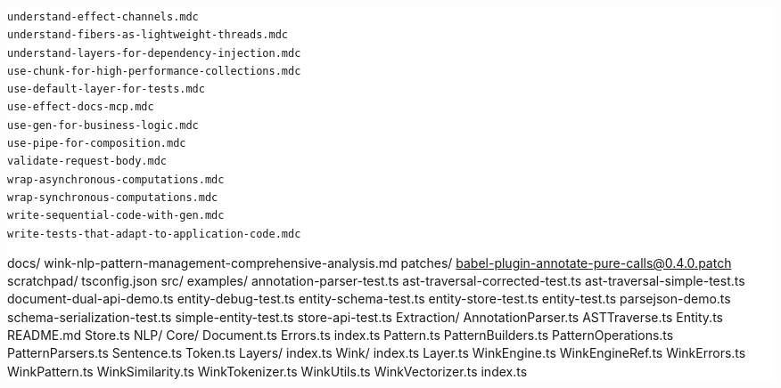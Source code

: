     understand-effect-channels.mdc
    understand-fibers-as-lightweight-threads.mdc
    understand-layers-for-dependency-injection.mdc
    use-chunk-for-high-performance-collections.mdc
    use-default-layer-for-tests.mdc
    use-effect-docs-mcp.mdc
    use-gen-for-business-logic.mdc
    use-pipe-for-composition.mdc
    validate-request-body.mdc
    wrap-asynchronous-computations.mdc
    wrap-synchronous-computations.mdc
    write-sequential-code-with-gen.mdc
    write-tests-that-adapt-to-application-code.mdc
docs/
  wink-nlp-pattern-management-comprehensive-analysis.md
patches/
  babel-plugin-annotate-pure-calls@0.4.0.patch
scratchpad/
  tsconfig.json
src/
  examples/
    annotation-parser-test.ts
    ast-traversal-corrected-test.ts
    ast-traversal-simple-test.ts
    document-dual-api-demo.ts
    entity-debug-test.ts
    entity-schema-test.ts
    entity-store-test.ts
    entity-test.ts
    parsejson-demo.ts
    schema-serialization-test.ts
    simple-entity-test.ts
    store-api-test.ts
  Extraction/
    AnnotationParser.ts
    ASTTraverse.ts
    Entity.ts
    README.md
    Store.ts
  NLP/
    Core/
      Document.ts
      Errors.ts
      index.ts
      Pattern.ts
      PatternBuilders.ts
      PatternOperations.ts
      PatternParsers.ts
      Sentence.ts
      Token.ts
    Layers/
      index.ts
    Wink/
      index.ts
      Layer.ts
      WinkEngine.ts
      WinkEngineRef.ts
      WinkErrors.ts
      WinkPattern.ts
      WinkSimilarity.ts
      WinkTokenizer.ts
      WinkUtils.ts
      WinkVectorizer.ts
    index.ts